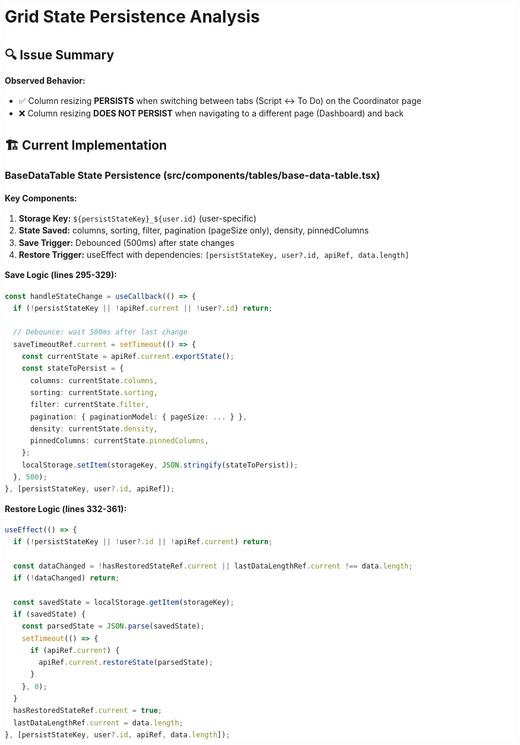 # Grid State Persistence Analysis

## 🔍 Issue Summary

**Observed Behavior:**
- ✅ Column resizing **PERSISTS** when switching between tabs (Script ↔ To Do) on the Coordinator page
- ❌ Column resizing **DOES NOT PERSIST** when navigating to a different page (Dashboard) and back

## 🏗️ Current Implementation

### BaseDataTable State Persistence (src/components/tables/base-data-table.tsx)

**Key Components:**
1. **Storage Key:** `${persistStateKey}_${user.id}` (user-specific)
2. **State Saved:** columns, sorting, filter, pagination (pageSize only), density, pinnedColumns
3. **Save Trigger:** Debounced (500ms) after state changes
4. **Restore Trigger:** useEffect with dependencies: `[persistStateKey, user?.id, apiRef, data.length]`

**Save Logic (lines 295-329):**
```typescript
const handleStateChange = useCallback(() => {
  if (!persistStateKey || !apiRef.current || !user?.id) return;
  
  // Debounce: wait 500ms after last change
  saveTimeoutRef.current = setTimeout(() => {
    const currentState = apiRef.current.exportState();
    const stateToPersist = {
      columns: currentState.columns,
      sorting: currentState.sorting,
      filter: currentState.filter,
      pagination: { paginationModel: { pageSize: ... } },
      density: currentState.density,
      pinnedColumns: currentState.pinnedColumns,
    };
    localStorage.setItem(storageKey, JSON.stringify(stateToPersist));
  }, 500);
}, [persistStateKey, user?.id, apiRef]);
```

**Restore Logic (lines 332-361):**
```typescript
useEffect(() => {
  if (!persistStateKey || !user?.id || !apiRef.current) return;
  
  const dataChanged = !hasRestoredStateRef.current || lastDataLengthRef.current !== data.length;
  if (!dataChanged) return;
  
  const savedState = localStorage.getItem(storageKey);
  if (savedState) {
    const parsedState = JSON.parse(savedState);
    setTimeout(() => {
      if (apiRef.current) {
        apiRef.current.restoreState(parsedState);
      }
    }, 0);
  }
  hasRestoredStateRef.current = true;
  lastDataLengthRef.current = data.length;
}, [persistStateKey, user?.id, apiRef, data.length]);
```